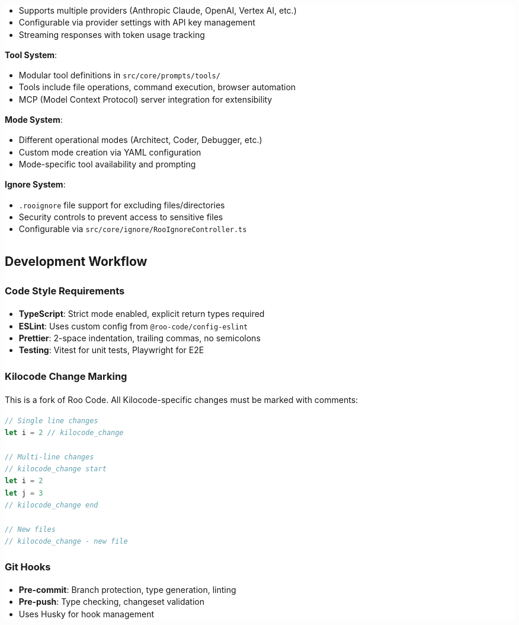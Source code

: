 - Supports multiple providers (Anthropic Claude, OpenAI, Vertex AI, etc.)
- Configurable via provider settings with API key management
- Streaming responses with token usage tracking

**Tool System**:

- Modular tool definitions in `src/core/prompts/tools/`
- Tools include file operations, command execution, browser automation
- MCP (Model Context Protocol) server integration for extensibility

**Mode System**:

- Different operational modes (Architect, Coder, Debugger, etc.)
- Custom mode creation via YAML configuration
- Mode-specific tool availability and prompting

**Ignore System**:

- `.rooignore` file support for excluding files/directories
- Security controls to prevent access to sensitive files
- Configurable via `src/core/ignore/RooIgnoreController.ts`

## Development Workflow

### Code Style Requirements

- **TypeScript**: Strict mode enabled, explicit return types required
- **ESLint**: Uses custom config from `@roo-code/config-eslint`
- **Prettier**: 2-space indentation, trailing commas, no semicolons
- **Testing**: Vitest for unit tests, Playwright for E2E

### Kilocode Change Marking

This is a fork of Roo Code. All Kilocode-specific changes must be marked with comments:

```typescript
// Single line changes
let i = 2 // kilocode_change

// Multi-line changes
// kilocode_change start
let i = 2
let j = 3
// kilocode_change end

// New files
// kilocode_change - new file
```

### Git Hooks

- **Pre-commit**: Branch protection, type generation, linting
- **Pre-push**: Type checking, changeset validation
- Uses Husky for hook management
